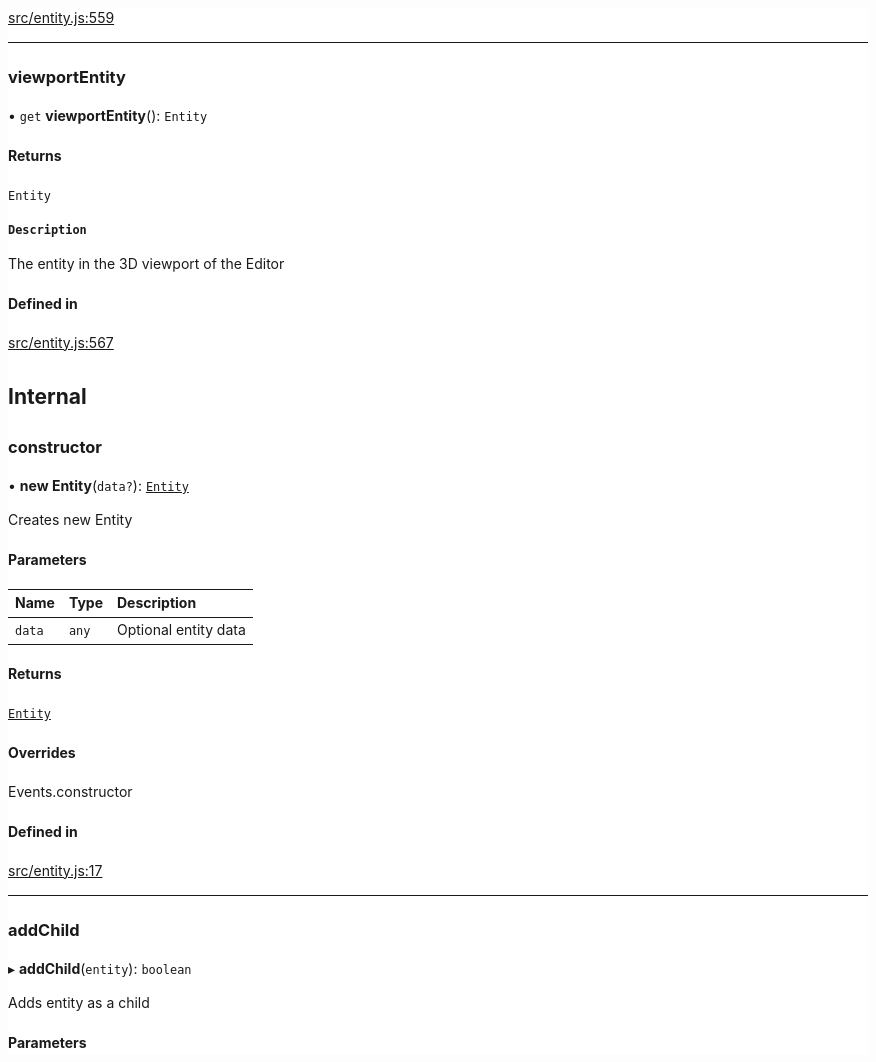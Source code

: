[src/entity.js:559](https://github.com/playcanvas/editor-api/blob/2f0bc85/src/entity.js#L559)

___

### viewportEntity

• `get` **viewportEntity**(): `Entity`

#### Returns

`Entity`

**`Description`**

The entity in the 3D viewport of the Editor

#### Defined in

[src/entity.js:567](https://github.com/playcanvas/editor-api/blob/2f0bc85/src/entity.js#L567)

## Internal

### constructor

• **new Entity**(`data?`): [`Entity`](Entity.md)

Creates new Entity

#### Parameters

| Name | Type | Description |
| :------ | :------ | :------ |
| `data` | `any` | Optional entity data |

#### Returns

[`Entity`](Entity.md)

#### Overrides

Events.constructor

#### Defined in

[src/entity.js:17](https://github.com/playcanvas/editor-api/blob/2f0bc85/src/entity.js#L17)

___

### addChild

▸ **addChild**(`entity`): `boolean`

Adds entity as a child

#### Parameters
